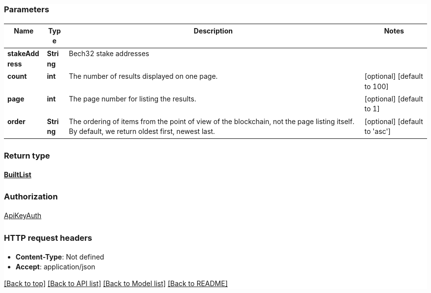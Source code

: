 ### Parameters

Name | Type | Description  | Notes
------------- | ------------- | ------------- | -------------
 **stakeAddress** | **String**| Bech32 stake addresses | 
 **count** | **int**| The number of results displayed on one page. | [optional] [default to 100]
 **page** | **int**| The page number for listing the results. | [optional] [default to 1]
 **order** | **String**| The ordering of items from the point of view of the blockchain, not the page listing itself. By default, we return oldest first, newest last.  | [optional] [default to 'asc']

### Return type

[**BuiltList<JsonObject>**](JsonObject.md)

### Authorization

[ApiKeyAuth](../README.md#ApiKeyAuth)

### HTTP request headers

 - **Content-Type**: Not defined
 - **Accept**: application/json

[[Back to top]](#) [[Back to API list]](../README.md#documentation-for-api-endpoints) [[Back to Model list]](../README.md#documentation-for-models) [[Back to README]](../README.md)

